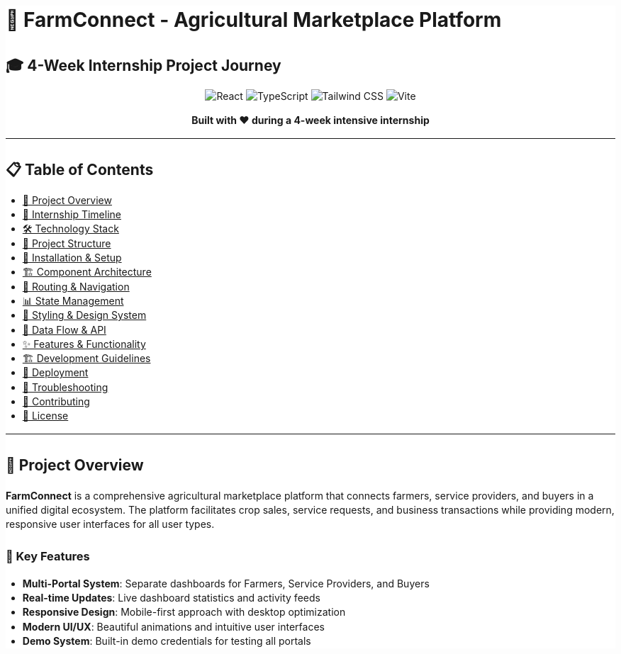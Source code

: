 # 🌾 FarmConnect - Agricultural Marketplace Platform
## 🎓 **4-Week Internship Project Journey**

<div align="center">

![React](https://img.shields.io/badge/React-18.2.0-61DAFB?style=for-the-badge&logo=react)
![TypeScript](https://img.shields.io/badge/TypeScript-5.0.2-3178C6?style=for-the-badge&logo=typescript)
![Tailwind CSS](https://img.shields.io/badge/Tailwind_CSS-3.4.17-38B2AC?style=for-the-badge&logo=tailwind-css)
![Vite](https://img.shields.io/badge/Vite-5.0.0-646CFF?style=for-the-badge&logo=vite)

**Built with ❤️ during a 4-week intensive internship**

</div>

---

## 📋 Table of Contents
- [🎯 Project Overview](#-project-overview)
- [📅 Internship Timeline](#-internship-timeline)
- [🛠 Technology Stack](#-technology-stack)
- [📁 Project Structure](#-project-structure)
- [🚀 Installation & Setup](#-installation--setup)
- [🏗 Component Architecture](#-component-architecture)
- [🧭 Routing & Navigation](#-routing--navigation)
- [📊 State Management](#-state-management)
- [🎨 Styling & Design System](#-styling--design-system)
- [🔄 Data Flow & API](#-data-flow--api)
- [✨ Features & Functionality](#-features--functionality)
- [🏗 Development Guidelines](#-development-guidelines)
- [🚀 Deployment](#-deployment)
- [🔧 Troubleshooting](#-troubleshooting)
- [🤝 Contributing](#-contributing)
- [📄 License](#-license)

---

## 🎯 Project Overview

**FarmConnect** is a comprehensive agricultural marketplace platform that connects farmers, service providers, and buyers in a unified digital ecosystem. The platform facilitates crop sales, service requests, and business transactions while providing modern, responsive user interfaces for all user types.

### 🌟 Key Features
- **Multi-Portal System**: Separate dashboards for Farmers, Service Providers, and Buyers
- **Real-time Updates**: Live dashboard statistics and activity feeds
- **Responsive Design**: Mobile-first approach with desktop optimization
- **Modern UI/UX**: Beautiful animations and intuitive user interfaces
- **Demo System**: Built-in demo credentials for testing all portals
